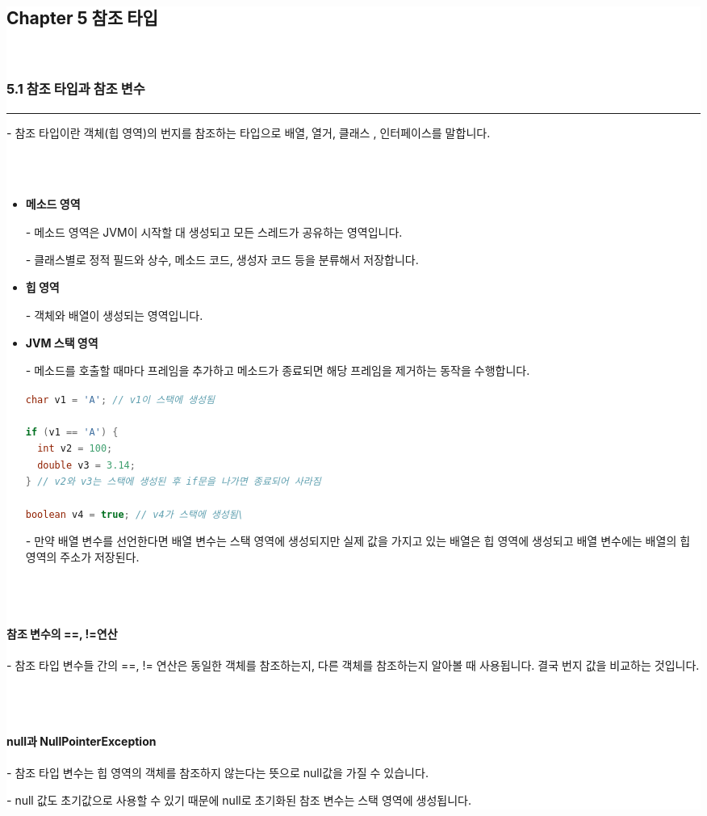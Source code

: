 ## Chapter 5 참조 타입

<br>

### 5.1 참조 타입과 참조 변수

***

\- 참조 타입이란 객체(힙 영역)의 번지를 참조하는 타입으로 배열, 열거, 클래스 , 인터페이스를 말합니다.

<br>

<br>

- **메소드 영역**

  \- 메소드 영역은 JVM이 시작할 대 생성되고 모든 스레드가 공유하는 영역입니다.

  \- 클래스별로 정적 필드와 상수, 메소드 코드, 생성자 코드 등을 분류해서 저장합니다.

- **힙 영역**

  \- 객체와 배열이 생성되는 영역입니다.

- **JVM 스택 영역**

  \- 메소드를 호출할 때마다 프레임을 추가하고 메소드가 종료되면 해당 프레임을 제거하는 동작을 수행합니다.

  ```java
  char v1 = 'A'; // v1이 스택에 생성됨
  
  if (v1 == 'A') {    
    int v2 = 100;
    double v3 = 3.14;
  } // v2와 v3는 스택에 생성된 후 if문을 나가면 종료되어 사라짐
  
  boolean v4 = true; // v4가 스택에 생성됨\
  
  ```

  \- 만약 배열 변수를 선언한다면 배열 변수는 스택 영역에 생성되지만 실제 값을 가지고 있는 배열은 힙 영역에 생성되고 배열 변수에는 배열의 힙 영역의 주소가 저장된다.

<br>

<br>

#### **참조 변수의 ==, !=연산**

\- 참조 타입 변수들 간의 ==, != 연산은 동일한 객체를 참조하는지, 다른 객체를 참조하는지 알아볼 때 사용됩니다. 결국 번지 값을 비교하는 것입니다.

<br>

<br>

#### **null과 NullPointerException**

\- 참조 타입 변수는 힙 영역의 객체를 참조하지 않는다는 뜻으로 null값을 가질 수 있습니다. 

\- null 값도 초기값으로 사용할 수 있기 때문에 null로 초기화된 참조 변수는 스택 영역에 생성됩니다.
